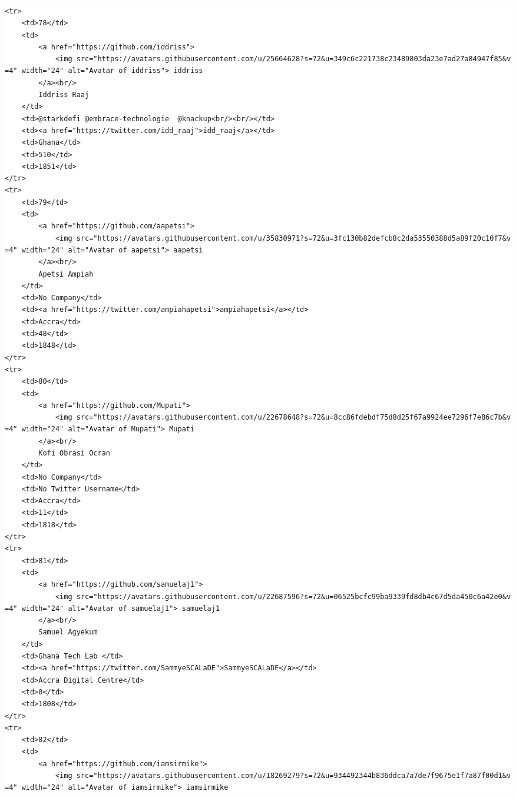 	<tr>
		<td>78</td>
		<td>
			<a href="https://github.com/iddriss">
				<img src="https://avatars.githubusercontent.com/u/25664628?s=72&u=349c6c221738c23489803da23e7ad27a84947f85&v=4" width="24" alt="Avatar of iddriss"> iddriss
			</a><br/>
			Iddriss Raaj
		</td>
		<td>@starkdefi @embrace-technologie  @knackup<br/><br/></td>
		<td><a href="https://twitter.com/idd_raaj">idd_raaj</a></td>
		<td>Ghana</td>
		<td>510</td>
		<td>1851</td>
	</tr>
	<tr>
		<td>79</td>
		<td>
			<a href="https://github.com/aapetsi">
				<img src="https://avatars.githubusercontent.com/u/35830971?s=72&u=3fc130b82defcb8c2da53550388d5a89f20c10f7&v=4" width="24" alt="Avatar of aapetsi"> aapetsi
			</a><br/>
			Apetsi Ampiah
		</td>
		<td>No Company</td>
		<td><a href="https://twitter.com/ampiahapetsi">ampiahapetsi</a></td>
		<td>Accra</td>
		<td>48</td>
		<td>1848</td>
	</tr>
	<tr>
		<td>80</td>
		<td>
			<a href="https://github.com/Mupati">
				<img src="https://avatars.githubusercontent.com/u/22678648?s=72&u=8cc86fdebdf75d8d25f67a9924ee7296f7e86c7b&v=4" width="24" alt="Avatar of Mupati"> Mupati
			</a><br/>
			Kofi Obrasi Ocran
		</td>
		<td>No Company</td>
		<td>No Twitter Username</td>
		<td>Accra</td>
		<td>11</td>
		<td>1818</td>
	</tr>
	<tr>
		<td>81</td>
		<td>
			<a href="https://github.com/samuelaj1">
				<img src="https://avatars.githubusercontent.com/u/22687596?s=72&u=06525bcfc99ba9339fd8db4c67d5da450c6a42e0&v=4" width="24" alt="Avatar of samuelaj1"> samuelaj1
			</a><br/>
			Samuel Agyekum
		</td>
		<td>Ghana Tech Lab </td>
		<td><a href="https://twitter.com/SammyeSCALaDE">SammyeSCALaDE</a></td>
		<td>Accra Digital Centre</td>
		<td>0</td>
		<td>1808</td>
	</tr>
	<tr>
		<td>82</td>
		<td>
			<a href="https://github.com/iamsirmike">
				<img src="https://avatars.githubusercontent.com/u/18269279?s=72&u=934492344b836ddca7a7de7f9675e1f7a87f00d1&v=4" width="24" alt="Avatar of iamsirmike"> iamsirmike